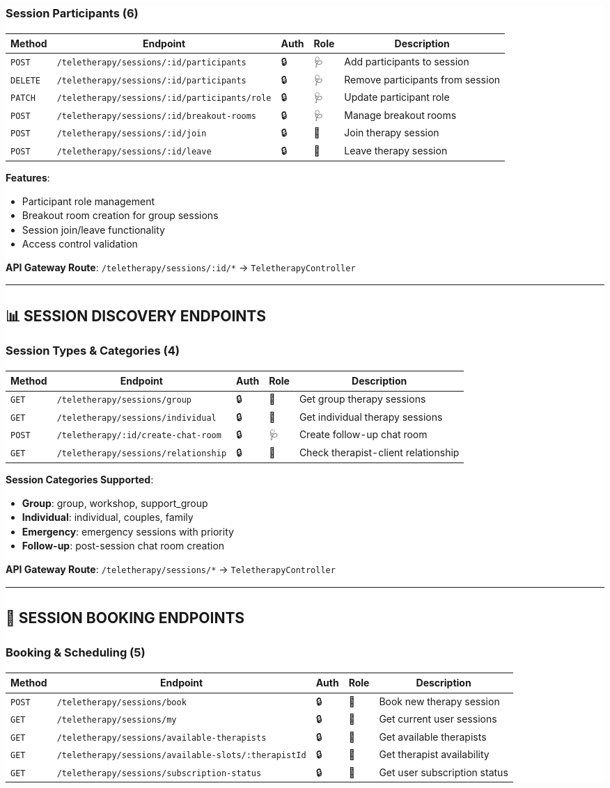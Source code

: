 ### **Session Participants (6)**
| Method | Endpoint | Auth | Role | Description |
|--------|----------|------|------|-------------|
| `POST` | `/teletherapy/sessions/:id/participants` | 🔒 | 🩺 | Add participants to session |
| `DELETE` | `/teletherapy/sessions/:id/participants` | 🔒 | 🩺 | Remove participants from session |
| `PATCH` | `/teletherapy/sessions/:id/participants/role` | 🔒 | 🩺 | Update participant role |
| `POST` | `/teletherapy/sessions/:id/breakout-rooms` | 🔒 | 🩺 | Manage breakout rooms |
| `POST` | `/teletherapy/sessions/:id/join` | 🔒 | 👥 | Join therapy session |
| `POST` | `/teletherapy/sessions/:id/leave` | 🔒 | 👥 | Leave therapy session |

**Features**:
- Participant role management
- Breakout room creation for group sessions
- Session join/leave functionality
- Access control validation

**API Gateway Route**: `/teletherapy/sessions/:id/*` → `TeletherapyController`

---

## 📊 **SESSION DISCOVERY ENDPOINTS**

### **Session Types & Categories (4)**
| Method | Endpoint | Auth | Role | Description |
|--------|----------|------|------|-------------|
| `GET` | `/teletherapy/sessions/group` | 🔒 | 👥 | Get group therapy sessions |
| `GET` | `/teletherapy/sessions/individual` | 🔒 | 👥 | Get individual therapy sessions |
| `POST` | `/teletherapy/:id/create-chat-room` | 🔒 | 🩺 | Create follow-up chat room |
| `GET` | `/teletherapy/sessions/relationship` | 🔒 | 👥 | Check therapist-client relationship |

**Session Categories Supported**:
- **Group**: group, workshop, support_group
- **Individual**: individual, couples, family
- **Emergency**: emergency sessions with priority
- **Follow-up**: post-session chat room creation

**API Gateway Route**: `/teletherapy/sessions/*` → `TeletherapyController`

---

## 📅 **SESSION BOOKING ENDPOINTS**

### **Booking & Scheduling (5)**
| Method | Endpoint | Auth | Role | Description |
|--------|----------|------|------|-------------|
| `POST` | `/teletherapy/sessions/book` | 🔒 | 👥 | Book new therapy session |
| `GET` | `/teletherapy/sessions/my` | 🔒 | 👥 | Get current user sessions |
| `GET` | `/teletherapy/sessions/available-therapists` | 🔒 | 👥 | Get available therapists |
| `GET` | `/teletherapy/sessions/available-slots/:therapistId` | 🔒 | 👥 | Get therapist availability |
| `GET` | `/teletherapy/sessions/subscription-status` | 🔒 | 👥 | Get user subscription status |
